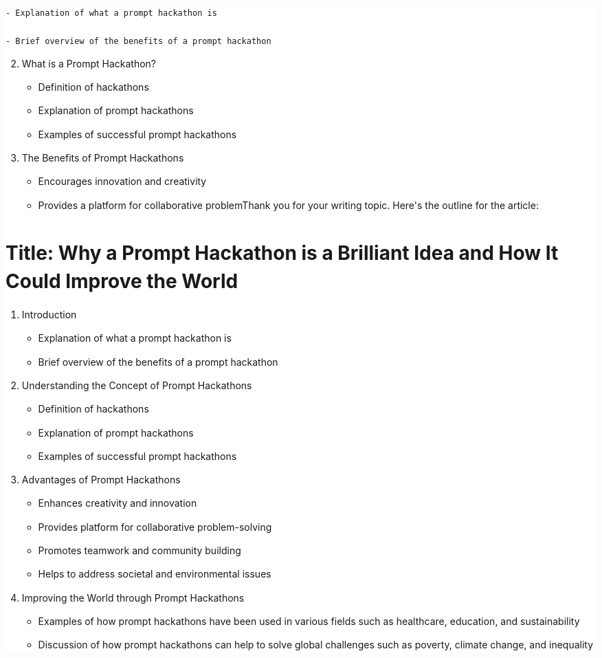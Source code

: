     - Explanation of what a prompt hackathon is

    - Brief overview of the benefits of a prompt hackathon



2. What is a Prompt Hackathon?

    - Definition of hackathons

    - Explanation of prompt hackathons

    - Examples of successful prompt hackathons



3. The Benefits of Prompt Hackathons

    - Encourages innovation and creativity

    - Provides a platform for collaborative problemThank you for your writing topic. Here's the outline for the article:



# Title: Why a Prompt Hackathon is a Brilliant Idea and How It Could Improve the World



1. Introduction

    - Explanation of what a prompt hackathon is

    - Brief overview of the benefits of a prompt hackathon



2. Understanding the Concept of Prompt Hackathons

    - Definition of hackathons

    - Explanation of prompt hackathons

    - Examples of successful prompt hackathons



3. Advantages of Prompt Hackathons

    - Enhances creativity and innovation

    - Provides platform for collaborative problem-solving

    - Promotes teamwork and community building 

    - Helps to address societal and environmental issues 



4. Improving the World through Prompt Hackathons

    - Examples of how prompt hackathons have been used in various fields such as healthcare, education, and sustainability

    - Discussion of how prompt hackathons can help to solve global challenges such as poverty, climate change, and inequality 

